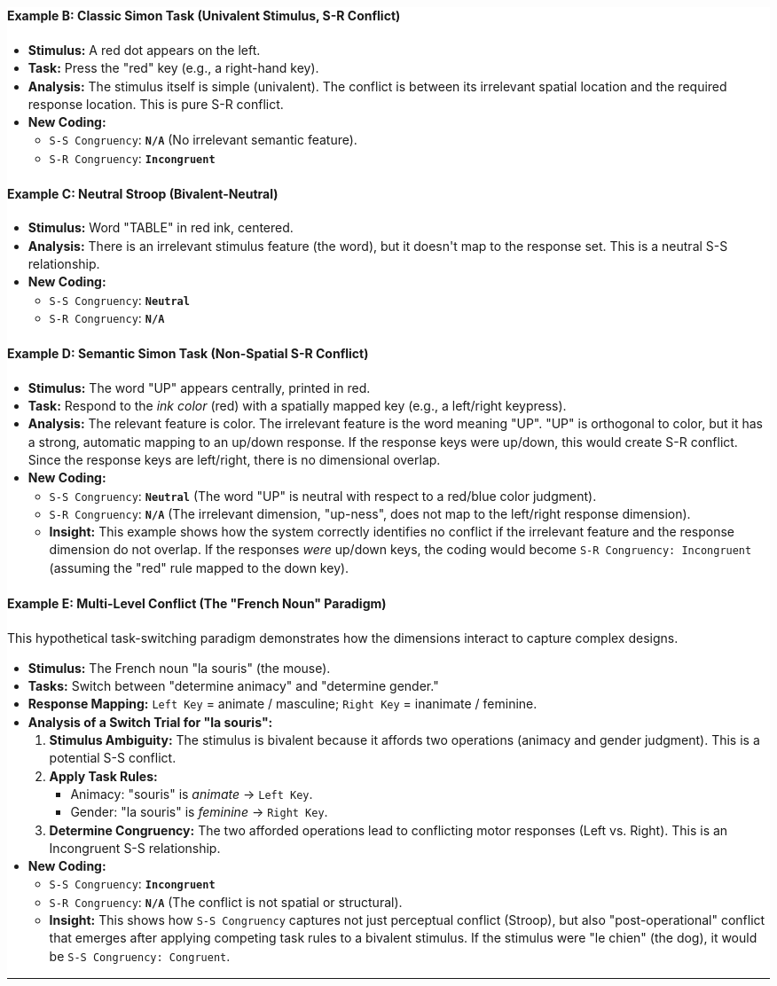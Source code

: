 #### Example B: Classic Simon Task (Univalent Stimulus, S-R Conflict)
*   **Stimulus:** A red dot appears on the left.
*   **Task:** Press the "red" key (e.g., a right-hand key).
*   **Analysis:** The stimulus itself is simple (univalent). The conflict is between its irrelevant spatial location and the required response location. This is pure S-R conflict.
*   **New Coding:**
    *   `S-S Congruency`: **`N/A`** (No irrelevant semantic feature).
    *   `S-R Congruency`: **`Incongruent`**

#### Example C: Neutral Stroop (Bivalent-Neutral)
*   **Stimulus:** Word "TABLE" in red ink, centered.
*   **Analysis:** There is an irrelevant stimulus feature (the word), but it doesn't map to the response set. This is a neutral S-S relationship.
*   **New Coding:**
    *   `S-S Congruency`: **`Neutral`**
    *   `S-R Congruency`: **`N/A`**

#### Example D: Semantic Simon Task (Non-Spatial S-R Conflict)
*   **Stimulus:** The word "UP" appears centrally, printed in red.
*   **Task:** Respond to the *ink color* (red) with a spatially mapped key (e.g., a left/right keypress).
*   **Analysis:** The relevant feature is color. The irrelevant feature is the word meaning "UP". "UP" is orthogonal to color, but it has a strong, automatic mapping to an up/down response. If the response keys were up/down, this would create S-R conflict. Since the response keys are left/right, there is no dimensional overlap.
*   **New Coding:**
    *   `S-S Congruency`: **`Neutral`** (The word "UP" is neutral with respect to a red/blue color judgment).
    *   `S-R Congruency`: **`N/A`** (The irrelevant dimension, "up-ness", does not map to the left/right response dimension).
    *   **Insight:** This example shows how the system correctly identifies no conflict if the irrelevant feature and the response dimension do not overlap. If the responses *were* up/down keys, the coding would become `S-R Congruency: Incongruent` (assuming the "red" rule mapped to the down key).

#### Example E: Multi-Level Conflict (The "French Noun" Paradigm)

This hypothetical task-switching paradigm demonstrates how the dimensions interact to capture complex designs.

*   **Stimulus:** The French noun "la souris" (the mouse).
*   **Tasks:** Switch between "determine animacy" and "determine gender."
*   **Response Mapping:** `Left Key` = animate / masculine; `Right Key` = inanimate / feminine.
*   **Analysis of a Switch Trial for "la souris":**
    1.  **Stimulus Ambiguity:** The stimulus is bivalent because it affords two operations (animacy and gender judgment). This is a potential S-S conflict.
    2.  **Apply Task Rules:**
        *   Animacy: "souris" is *animate* -> `Left Key`.
        *   Gender: "la souris" is *feminine* -> `Right Key`.
    3.  **Determine Congruency:** The two afforded operations lead to conflicting motor responses (Left vs. Right). This is an Incongruent S-S relationship.
*   **New Coding:**
    *   `S-S Congruency`: **`Incongruent`**
    *   `S-R Congruency`: **`N/A`** (The conflict is not spatial or structural).
    *   **Insight:** This shows how `S-S Congruency` captures not just perceptual conflict (Stroop), but also "post-operational" conflict that emerges after applying competing task rules to a bivalent stimulus. If the stimulus were "le chien" (the dog), it would be `S-S Congruency: Congruent`.

---